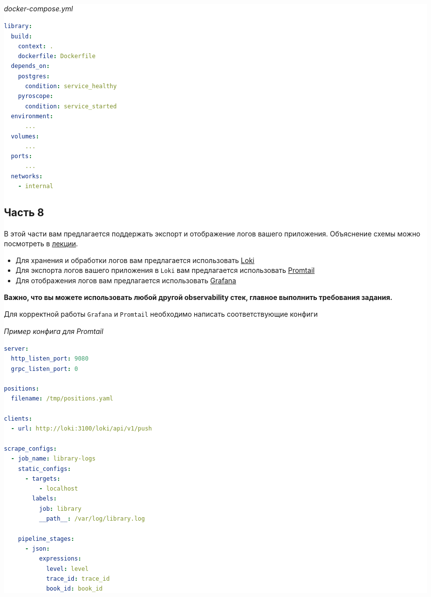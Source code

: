 *docker-compose.yml*
```yaml
library:
  build:
    context: .
    dockerfile: Dockerfile
  depends_on:
    postgres:
      condition: service_healthy
    pyroscope:
      condition: service_started
  environment:
      ...
  volumes:
      ...
  ports:
      ...
  networks:
    - internal
```

## Часть 8
В этой части вам предлагается поддержать экспорт и отображение логов вашего приложения. Объяснение схемы можно посмотреть в
[лекции](https://www.youtube.com/watch?v=AoYEJCOMaQU).

* Для хранения и обработки логов вам предлагается использовать [Loki](https://grafana.com/docs/loki/latest/)
* Для экспорта логов вашего приложения в `Loki` вам предлагается использовать [Promtail](https://lyz-code.github.io/blue-book/promtail/) 
* Для отображения логов вам предлагается использовать [Grafana](https://grafana.com/docs/grafana/latest/dashboards/)

**Важно, что вы можете использовать любой другой observability стек, главное выполнить требования задания.**

Для корректной работы `Grafana` и `Promtail` необходимо написать соответствующие конфиги

*Пример конфига для Promtail*
```yaml
server:
  http_listen_port: 9080
  grpc_listen_port: 0

positions:
  filename: /tmp/positions.yaml

clients:
  - url: http://loki:3100/loki/api/v1/push

scrape_configs:
  - job_name: library-logs
    static_configs:
      - targets:
          - localhost
        labels:
          job: library
          __path__: /var/log/library.log

    pipeline_stages:
      - json:
          expressions:
            level: level
            trace_id: trace_id
            book_id: book_id
```